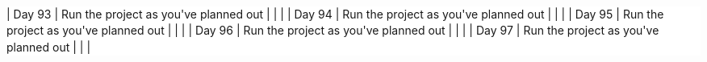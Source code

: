 | Day 93  | Run the project as you've planned out                                                                                                                                                                                                                                                                                                                                                                                                                                                                                                                                                                                                                      |                                                                                                                                                                                                                                                                                                                             |                                    |
| Day 94  | Run the project as you've planned out                                                                                                                                                                                                                                                                                                                                                                                                                                                                                                                                                                                                                      |                                                                                                                                                                                                                                                                                                                             |                                    |
| Day 95  | Run the project as you've planned out                                                                                                                                                                                                                                                                                                                                                                                                                                                                                                                                                                                                                      |                                                                                                                                                                                                                                                                                                                             |                                    |
| Day 96  | Run the project as you've planned out                                                                                                                                                                                                                                                                                                                                                                                                                                                                                                                                                                                                                      |                                                                                                                                                                                                                                                                                                                             |                                    |
| Day 97  | Run the project as you've planned out                                                                                                                                                                                                                                                                                                                                                                                                                                                                                                                                                                                                                      |                                                                                                                                                                                                                                                                                                                             |                                    |